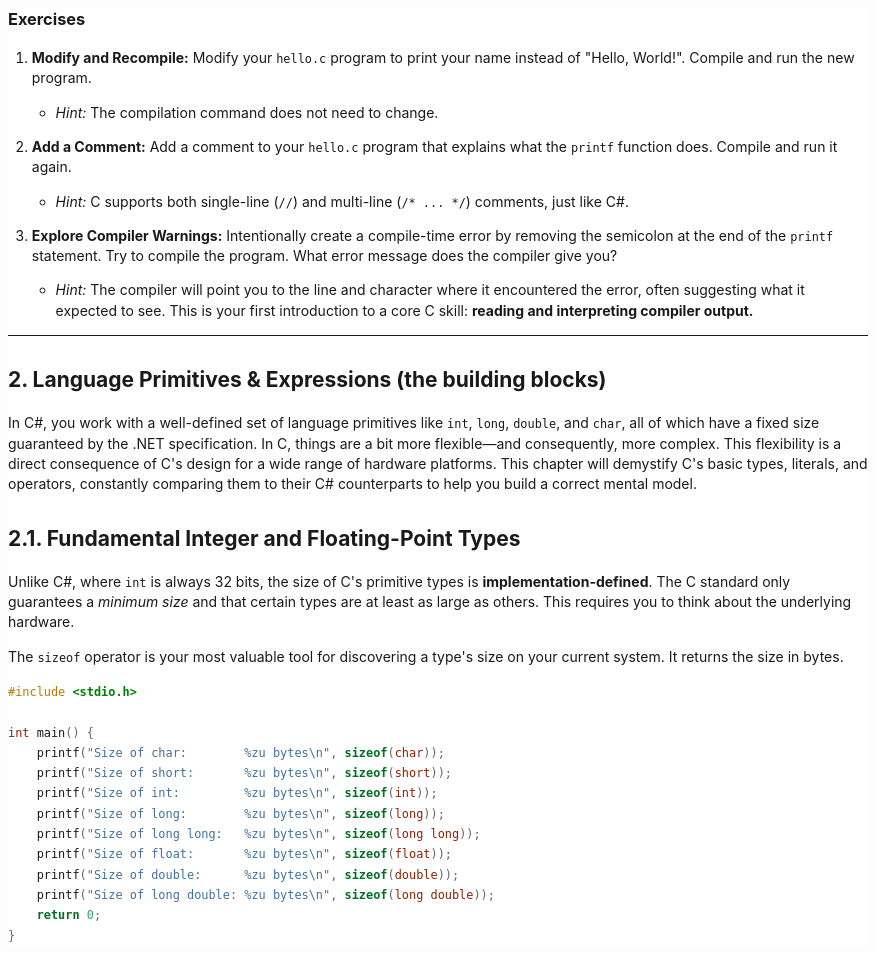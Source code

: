 ### Exercises

1.  **Modify and Recompile:** Modify your `hello.c` program to print your name instead of "Hello, World!". Compile and run the new program.

    - _Hint:_ The compilation command does not need to change.

2.  **Add a Comment:** Add a comment to your `hello.c` program that explains what the `printf` function does. Compile and run it again.

    - _Hint:_ C supports both single-line (`//`) and multi-line (`/* ... */`) comments, just like C#.

3.  **Explore Compiler Warnings:** Intentionally create a compile-time error by removing the semicolon at the end of the `printf` statement. Try to compile the program. What error message does the compiler give you?
    - _Hint:_ The compiler will point you to the line and character where it encountered the error, often suggesting what it expected to see. This is your first introduction to a core C skill: **reading and interpreting compiler output.**

---

## 2. Language Primitives & Expressions (the building blocks)

In C#, you work with a well-defined set of language primitives like `int`, `long`, `double`, and `char`, all of which have a fixed size guaranteed by the .NET specification. In C, things are a bit more flexible—and consequently, more complex. This flexibility is a direct consequence of C's design for a wide range of hardware platforms. This chapter will demystify C's basic types, literals, and operators, constantly comparing them to their C# counterparts to help you build a correct mental model.

## 2.1. Fundamental Integer and Floating-Point Types

Unlike C#, where `int` is always 32 bits, the size of C's primitive types is **implementation-defined**. The C standard only guarantees a _minimum size_ and that certain types are at least as large as others. This requires you to think about the underlying hardware.

The `sizeof` operator is your most valuable tool for discovering a type's size on your current system. It returns the size in bytes.

```c
#include <stdio.h>

int main() {
    printf("Size of char:        %zu bytes\n", sizeof(char));
    printf("Size of short:       %zu bytes\n", sizeof(short));
    printf("Size of int:         %zu bytes\n", sizeof(int));
    printf("Size of long:        %zu bytes\n", sizeof(long));
    printf("Size of long long:   %zu bytes\n", sizeof(long long));
    printf("Size of float:       %zu bytes\n", sizeof(float));
    printf("Size of double:      %zu bytes\n", sizeof(double));
    printf("Size of long double: %zu bytes\n", sizeof(long double));
    return 0;
}
```
